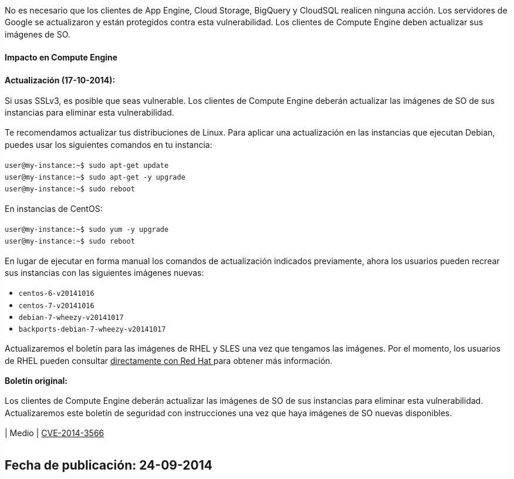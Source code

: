 No es necesario que los clientes de App Engine, Cloud Storage, BigQuery y
CloudSQL realicen ninguna acción. Los servidores de Google se actualizaron y
están protegidos contra esta vulnerabilidad. Los clientes de Compute Engine
deben actualizar sus imágenes de SO.

####  Impacto en Compute Engine

**Actualización (17-10-2014):**

Si usas SSLv3, es posible que seas vulnerable. Los clientes de Compute Engine
deberán actualizar las imágenes de SO de sus instancias para eliminar esta
vulnerabilidad.

Te recomendamos actualizar tus distribuciones de Linux. Para aplicar una
actualización en las instancias que ejecutan Debian, puedes usar los
siguientes comandos en tu instancia:

    
    
    
    user@my-instance:~$ sudo apt-get update
    user@my-instance:~$ sudo apt-get -y upgrade
    user@my-instance:~$ sudo reboot

En instancias de CentOS:

    
    
    
    user@my-instance:~$ sudo yum -y upgrade
    user@my-instance:~$ sudo reboot

En lugar de ejecutar en forma manual los comandos de actualización indicados
previamente, ahora los usuarios pueden recrear sus instancias con las
siguientes imágenes nuevas:

  * ` centos-6-v20141016 `
  * ` centos-7-v20141016 `
  * ` debian-7-wheezy-v20141017 `
  * ` backports-debian-7-wheezy-v20141017 `

Actualizaremos el boletín para las imágenes de RHEL y SLES una vez que
tengamos las imágenes. Por el momento, los usuarios de RHEL pueden consultar [
directamente con Red Hat ](https://access.redhat.com/articles/1232123) para
obtener más información.

**Boletín original:**

Los clientes de Compute Engine deberán actualizar las imágenes de SO de sus
instancias para eliminar esta vulnerabilidad. Actualizaremos este boletín de
seguridad con instrucciones una vez que haya imágenes de SO nuevas
disponibles.

|  Medio  |  [ CVE-2014-3566
](http://web.nvd.nist.gov/view/vuln/detail?vulnId=CVE-2014-3566)  
  
##  Fecha de publicación: 24-09-2014
